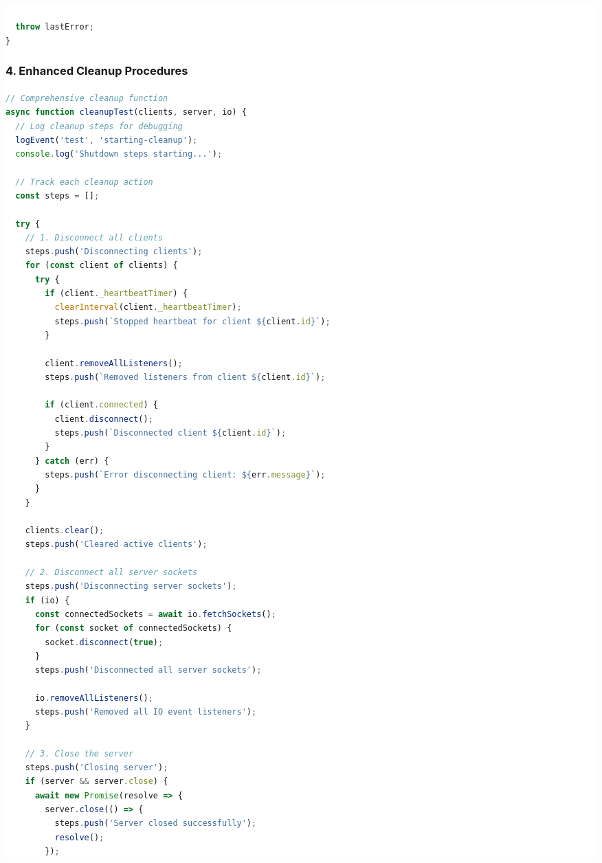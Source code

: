 ```javascript
  
  throw lastError;
}
```

### 4. Enhanced Cleanup Procedures

```javascript
// Comprehensive cleanup function
async function cleanupTest(clients, server, io) {
  // Log cleanup steps for debugging
  logEvent('test', 'starting-cleanup');
  console.log('Shutdown steps starting...');
  
  // Track each cleanup action
  const steps = [];
  
  try {
    // 1. Disconnect all clients
    steps.push('Disconnecting clients');
    for (const client of clients) {
      try {
        if (client._heartbeatTimer) {
          clearInterval(client._heartbeatTimer);
          steps.push(`Stopped heartbeat for client ${client.id}`);
        }
        
        client.removeAllListeners();
        steps.push(`Removed listeners from client ${client.id}`);
        
        if (client.connected) {
          client.disconnect();
          steps.push(`Disconnected client ${client.id}`);
        }
      } catch (err) {
        steps.push(`Error disconnecting client: ${err.message}`);
      }
    }
    
    clients.clear();
    steps.push('Cleared active clients');
    
    // 2. Disconnect all server sockets
    steps.push('Disconnecting server sockets');
    if (io) {
      const connectedSockets = await io.fetchSockets();
      for (const socket of connectedSockets) {
        socket.disconnect(true);
      }
      steps.push('Disconnected all server sockets');
      
      io.removeAllListeners();
      steps.push('Removed all IO event listeners');
    }
    
    // 3. Close the server
    steps.push('Closing server');
    if (server && server.close) {
      await new Promise(resolve => {
        server.close(() => {
          steps.push('Server closed successfully');
          resolve();
        });
```